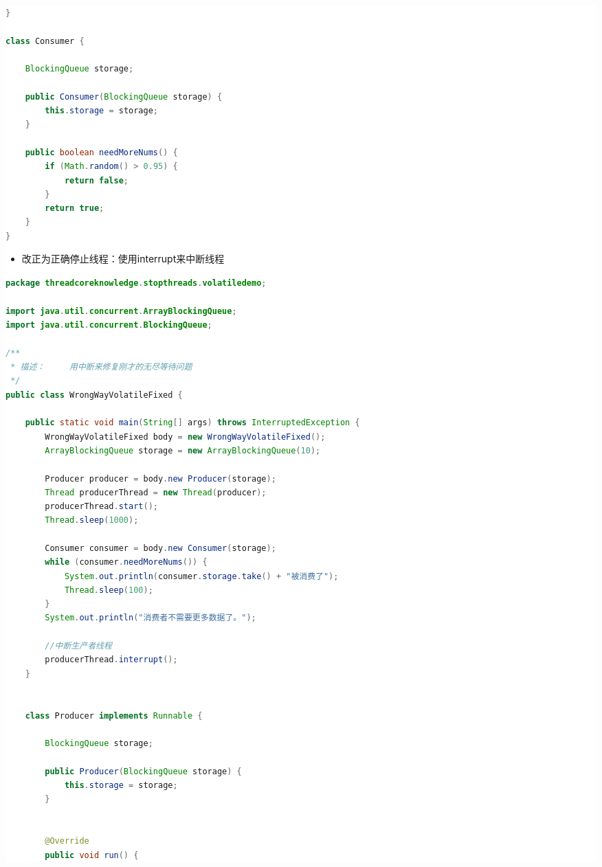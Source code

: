 ```java
}

class Consumer {

    BlockingQueue storage;

    public Consumer(BlockingQueue storage) {
        this.storage = storage;
    }

    public boolean needMoreNums() {
        if (Math.random() > 0.95) {
            return false;
        }
        return true;
    }
}
```

- 改正为正确停止线程：使用interrupt来中断线程

```java
package threadcoreknowledge.stopthreads.volatiledemo;

import java.util.concurrent.ArrayBlockingQueue;
import java.util.concurrent.BlockingQueue;

/**
 * 描述：     用中断来修复刚才的无尽等待问题
 */
public class WrongWayVolatileFixed {

    public static void main(String[] args) throws InterruptedException {
        WrongWayVolatileFixed body = new WrongWayVolatileFixed();
        ArrayBlockingQueue storage = new ArrayBlockingQueue(10);

        Producer producer = body.new Producer(storage);
        Thread producerThread = new Thread(producer);
        producerThread.start();
        Thread.sleep(1000);

        Consumer consumer = body.new Consumer(storage);
        while (consumer.needMoreNums()) {
            System.out.println(consumer.storage.take() + "被消费了");
            Thread.sleep(100);
        }
        System.out.println("消费者不需要更多数据了。");

		//中断生产者线程
        producerThread.interrupt();
    }


    class Producer implements Runnable {

        BlockingQueue storage;

        public Producer(BlockingQueue storage) {
            this.storage = storage;
        }


        @Override
        public void run() {
```